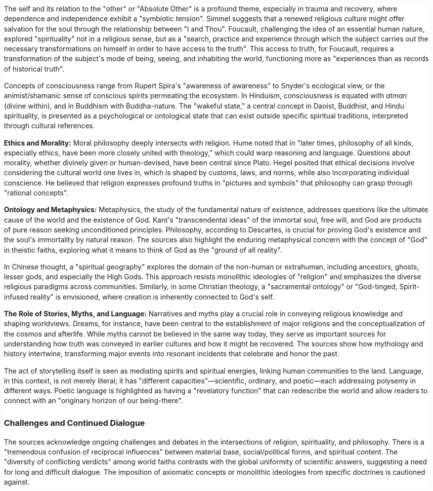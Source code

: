 The self and its relation to the "other" or "Absolute Other" is a profound theme, especially in trauma and recovery, where dependence and independence exhibit a "symbiotic tension". Simmel suggests that a renewed religious culture might offer salvation for the soul through the relationship between "I and Thou". Foucault, challenging the idea of an essential human nature, explored "spirituality" not in a religious sense, but as a "search, practice and experience through which the subject carries out the necessary transformations on himself in order to have access to the truth". This access to truth, for Foucault, requires a transformation of the subject's mode of being, seeing, and inhabiting the world, functioning more as "experiences than as records of historical truth".

Concepts of consciousness range from Rupert Spira's "awareness of awareness" to Snyder's ecological view, or the animist/shamanic sense of conscious spirits permeating the ecosystem. In Hinduism, consciousness is equated with _atman_ (divine within), and in Buddhism with Buddha-nature. The "wakeful state," a central concept in Daoist, Buddhist, and Hindu spirituality, is presented as a psychological or ontological state that can exist outside specific spiritual traditions, interpreted through cultural references.

**Ethics and Morality:** Moral philosophy deeply intersects with religion. Hume noted that in "later times, philosophy of all kinds, especially ethics, have been more closely united with theology," which could warp reasoning and language. Questions about morality, whether divinely given or human-devised, have been central since Plato. Hegel posited that ethical decisions involve considering the cultural world one lives in, which is shaped by customs, laws, and norms, while also incorporating individual conscience. He believed that religion expresses profound truths in "pictures and symbols" that philosophy can grasp through "rational concepts".

**Ontology and Metaphysics:** Metaphysics, the study of the fundamental nature of existence, addresses questions like the ultimate cause of the world and the existence of God. Kant's "transcendental ideas" of the immortal soul, free will, and God are products of pure reason seeking unconditioned principles. Philosophy, according to Descartes, is crucial for proving God's existence and the soul's immortality by natural reason. The sources also highlight the enduring metaphysical concern with the concept of "God" in theistic faiths, exploring what it means to think of God as the "ground of all reality".

In Chinese thought, a "spiritual geography" explores the domain of the non-human or extrahuman, including ancestors, ghosts, lesser gods, and especially the High Gods. This approach resists monolithic ideologies of "religion" and emphasizes the diverse religious paradigms across communities. Similarly, in some Christian theology, a "sacramental ontology" or "God-tinged, Spirit-infused reality" is envisioned, where creation is inherently connected to God's self.

**The Role of Stories, Myths, and Language:** Narratives and myths play a crucial role in conveying religious knowledge and shaping worldviews. Dreams, for instance, have been central to the establishment of major religions and the conceptualization of the cosmos and afterlife. While myths cannot be believed in the same way today, they serve as important sources for understanding how truth was conveyed in earlier cultures and how it might be recovered. The sources show how mythology and history intertwine, transforming major events into resonant incidents that celebrate and honor the past.

The act of storytelling itself is seen as mediating spirits and spiritual energies, linking human communities to the land. Language, in this context, is not merely literal; it has "different capacities"—scientific, ordinary, and poetic—each addressing polysemy in different ways. Poetic language is highlighted as having a "revelatory function" that can redescribe the world and allow readers to connect with an "originary horizon of our being-there".

### Challenges and Continued Dialogue

The sources acknowledge ongoing challenges and debates in the intersections of religion, spirituality, and philosophy. There is a "tremendous confusion of reciprocal influences" between material base, social/political forms, and spiritual content. The "diversity of conflicting verdicts" among world faiths contrasts with the global uniformity of scientific answers, suggesting a need for long and difficult dialogue. The imposition of axiomatic concepts or monolithic ideologies from specific doctrines is cautioned against.
